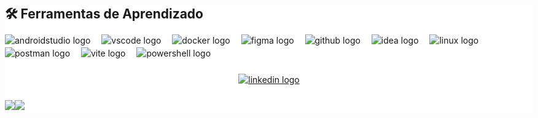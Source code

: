 ###

<h2 align="left">🛠 Ferramentas de Aprendizado</h2>

<div align="left">
  <img src="https://skillicons.dev/icons?i=androidstudio" height="50" alt="androidstudio logo"  />
  <img width="10" />
  <img src="https://skillicons.dev/icons?i=vscode" height="50" alt="vscode logo"  />
  <img width="10" />
  <img src="https://skillicons.dev/icons?i=docker" height="50" alt="docker logo"  />
  <img width="10" />
  <img src="https://skillicons.dev/icons?i=figma" height="50" alt="figma logo"  />
  <img width="10" />
  <img src="https://skillicons.dev/icons?i=github" height="50" alt="github logo"  />
  <img width="10" />
  <img src="https://skillicons.dev/icons?i=idea" height="50" alt="idea logo"  />
  <img width="10" />
  <img src="https://skillicons.dev/icons?i=linux" height="50" alt="linux logo"  />
  <img width="10" />
  <img src="https://skillicons.dev/icons?i=postman" height="50" alt="postman logo"  />
  <img width="10" />
  <img src="https://skillicons.dev/icons?i=vite" height="50" alt="vite logo"  />
  <img width="10" />
  <img src="https://skillicons.dev/icons?i=powershell" height="50" alt="powershell logo"  />
</div>

###

<div align="center">
  <a href="https://www.linkedin.com/in/daniela-scherer-dos-reis-carlos-9a9323240/" target="_blank">
    <img src="https://img.shields.io/static/v1?message=LinkedIn&logo=linkedin&label=&color=FF69B4&logoColor=white&labelColor=&style=for-the-badge" height="40" alt="linkedin logo"  />
  </a>
</div>

###

<img align="left" src="https://visitor-badge.laobi.icu/badge?page_id=DanielaVScherer.DanielaVScherer&left_text=Visitantes"  />

###

<img width=100% src="https://capsule-render.vercel.app/api?type=waving&color=FFB6C1&height=120&section=footer"/>
